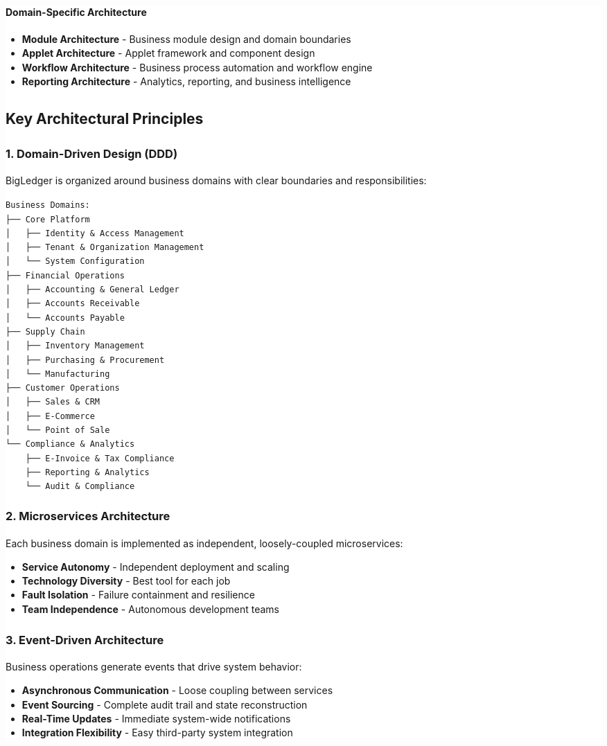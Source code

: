 #### Domain-Specific Architecture
- **Module Architecture** - Business module design and domain boundaries
- **Applet Architecture** - Applet framework and component design
- **Workflow Architecture** - Business process automation and workflow engine
- **Reporting Architecture** - Analytics, reporting, and business intelligence

## Key Architectural Principles

### 1. Domain-Driven Design (DDD)
BigLedger is organized around business domains with clear boundaries and responsibilities:

```
Business Domains:
├── Core Platform
│   ├── Identity & Access Management
│   ├── Tenant & Organization Management
│   └── System Configuration
├── Financial Operations
│   ├── Accounting & General Ledger
│   ├── Accounts Receivable
│   └── Accounts Payable
├── Supply Chain
│   ├── Inventory Management
│   ├── Purchasing & Procurement
│   └── Manufacturing
├── Customer Operations
│   ├── Sales & CRM
│   ├── E-Commerce
│   └── Point of Sale
└── Compliance & Analytics
    ├── E-Invoice & Tax Compliance
    ├── Reporting & Analytics
    └── Audit & Compliance
```

### 2. Microservices Architecture
Each business domain is implemented as independent, loosely-coupled microservices:

- **Service Autonomy** - Independent deployment and scaling
- **Technology Diversity** - Best tool for each job
- **Fault Isolation** - Failure containment and resilience
- **Team Independence** - Autonomous development teams

### 3. Event-Driven Architecture
Business operations generate events that drive system behavior:

- **Asynchronous Communication** - Loose coupling between services
- **Event Sourcing** - Complete audit trail and state reconstruction
- **Real-Time Updates** - Immediate system-wide notifications
- **Integration Flexibility** - Easy third-party system integration
